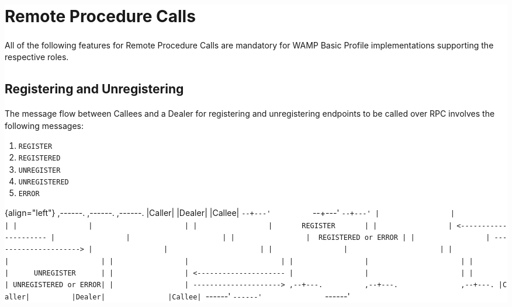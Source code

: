 # Remote Procedure Calls

All of the following features for Remote Procedure Calls are mandatory for WAMP Basic Profile implementations supporting the respective roles.

## Registering and Unregistering

The message flow between Callees and a Dealer for registering and unregistering endpoints to be called over RPC involves the following messages:

1. `REGISTER`
2. `REGISTERED`
4. `UNREGISTER`
5. `UNREGISTERED`
6. `ERROR`

{align="left"}
        ,------.          ,------.               ,------.
        |Caller|          |Dealer|               |Callee|
        `--+---'          `--+---'               `--+---'
           |                 |                      |
           |                 |                      |
           |                 |       REGISTER       |
           |                 | <---------------------
           |                 |                      |
           |                 |  REGISTERED or ERROR |
           |                 | --------------------->
           |                 |                      |
           |                 |                      |
           |                 |                      |
           |                 |                      |
           |                 |                      |
           |                 |      UNREGISTER      |
           |                 | <---------------------
           |                 |                      |
           |                 | UNREGISTERED or ERROR|
           |                 | --------------------->
        ,--+---.          ,--+---.               ,--+---.
        |Caller|          |Dealer|               |Callee|
        `------'          `------'               `------'
